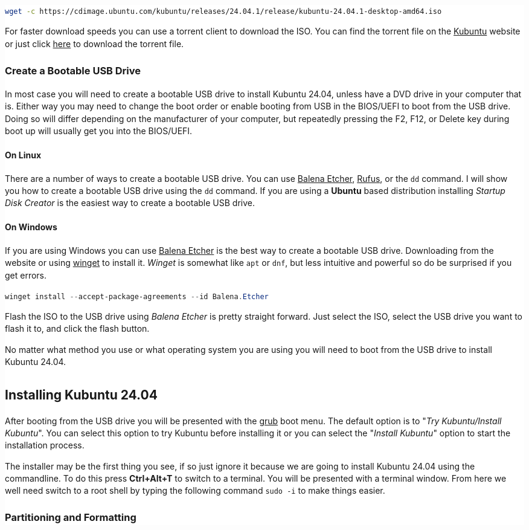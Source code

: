 ```bash
wget -c https://cdimage.ubuntu.com/kubuntu/releases/24.04.1/release/kubuntu-24.04.1-desktop-amd64.iso
```

For faster download speeds you can use a torrent client to download the ISO. You can find the torrent file on the [Kubuntu](https://kubuntu.org/) website or just click [here](https://cdimage.ubuntu.com/kubuntu/releases/noble/release/kubuntu-24.04.1-desktop-amd64.iso.torrent) to download the torrent file.

### Create a Bootable USB Drive

In most case you will need to create a bootable USB drive to install Kubuntu 24.04, unless have a DVD drive in your computer that is. Either way you may need to change the boot order or enable booting from USB in the BIOS/UEFI to boot from the USB drive. Doing so will differ depending on the manufacturer of your computer, but repeatedly pressing the F2, F12, or Delete key during boot up will usually get you into the BIOS/UEFI.

#### On Linux

There are a number of ways to create a bootable USB drive. You can use [Balena Etcher](https://www.balena.io/etcher/), [Rufus](https://rufus.ie/), or the `dd` command. I will show you how to create a bootable USB drive using the `dd` command. If you are using a **Ubuntu** based distribution installing _Startup Disk Creator_ is the easiest way to create a bootable USB drive.

#### On Windows

If you are using Windows you can use [Balena Etcher](https://www.balena.io/etcher/) is the best way to create a bootable USB drive. Downloading from the website or using [winget](https://docs.microsoft.com/en-us/windows/package-manager/winget/) to install it. _Winget_ is somewhat like `apt` or `dnf`, but less intuitive and powerful so do be surprised if you get errors.

```powershell
winget install --accept-package-agreements --id Balena.Etcher
```

Flash the ISO to the USB drive using _Balena Etcher_ is pretty straight forward. Just select the ISO, select the USB drive you want to flash it to, and click the flash button.

No matter what method you use or what operating system you are using you will need to boot from the USB drive to install Kubuntu 24.04.

## Installing Kubuntu 24.04

After booting from the USB drive you will be presented with the [grub](https://www.gnu.org/software/grub/) boot menu. The default option is to "_Try Kubuntu/Install Kubuntu_". You can select this option to try Kubuntu before installing it or you can select the "_Install Kubuntu_" option to start the installation process.

The installer may be the first thing you see, if so just ignore it because we are going to install Kubuntu 24.04 using the commandline. To do this press **Ctrl+Alt+T** to switch to a terminal. You will be presented with a terminal window. From here we well need switch to a root shell by typing the following command `sudo -i` to make things easier.

### Partitioning and Formatting
